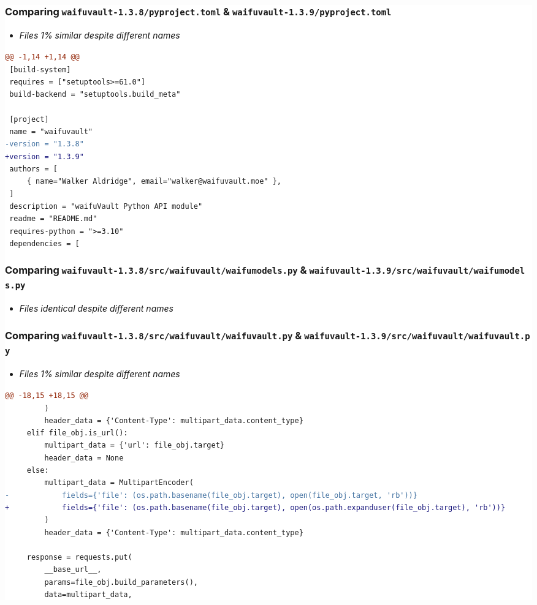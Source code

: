 ### Comparing `waifuvault-1.3.8/pyproject.toml` & `waifuvault-1.3.9/pyproject.toml`

 * *Files 1% similar despite different names*

```diff
@@ -1,14 +1,14 @@
 [build-system]
 requires = ["setuptools>=61.0"]
 build-backend = "setuptools.build_meta"
 
 [project]
 name = "waifuvault"
-version = "1.3.8"
+version = "1.3.9"
 authors = [
     { name="Walker Aldridge", email="walker@waifuvault.moe" },
 ]
 description = "waifuVault Python API module"
 readme = "README.md"
 requires-python = ">=3.10"
 dependencies = [
```

### Comparing `waifuvault-1.3.8/src/waifuvault/waifumodels.py` & `waifuvault-1.3.9/src/waifuvault/waifumodels.py`

 * *Files identical despite different names*

### Comparing `waifuvault-1.3.8/src/waifuvault/waifuvault.py` & `waifuvault-1.3.9/src/waifuvault/waifuvault.py`

 * *Files 1% similar despite different names*

```diff
@@ -18,15 +18,15 @@
         )
         header_data = {'Content-Type': multipart_data.content_type}
     elif file_obj.is_url():
         multipart_data = {'url': file_obj.target}
         header_data = None
     else:
         multipart_data = MultipartEncoder(
-            fields={'file': (os.path.basename(file_obj.target), open(file_obj.target, 'rb'))}
+            fields={'file': (os.path.basename(file_obj.target), open(os.path.expanduser(file_obj.target), 'rb'))}
         )
         header_data = {'Content-Type': multipart_data.content_type}
 
     response = requests.put(
         __base_url__,
         params=file_obj.build_parameters(),
         data=multipart_data,
```
